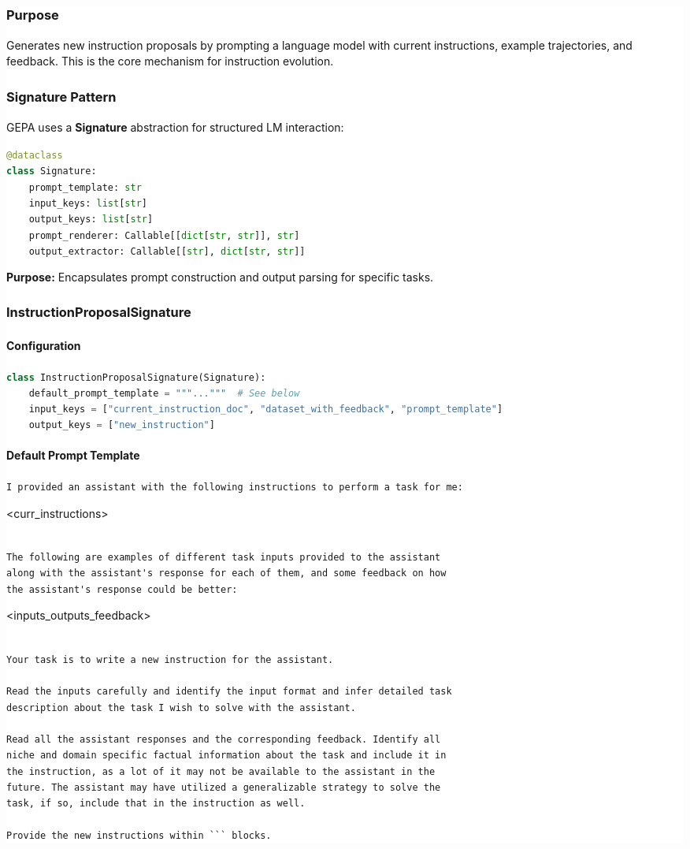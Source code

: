 ### Purpose

Generates new instruction proposals by prompting a language model with current instructions, example trajectories, and feedback. This is the core mechanism for instruction evolution.

### Signature Pattern

GEPA uses a **Signature** abstraction for structured LM interaction:

```python
@dataclass
class Signature:
    prompt_template: str
    input_keys: list[str]
    output_keys: list[str]
    prompt_renderer: Callable[[dict[str, str]], str]
    output_extractor: Callable[[str], dict[str, str]]
```

**Purpose:** Encapsulates prompt construction and output parsing for specific tasks.

### InstructionProposalSignature

#### Configuration

```python
class InstructionProposalSignature(Signature):
    default_prompt_template = """..."""  # See below
    input_keys = ["current_instruction_doc", "dataset_with_feedback", "prompt_template"]
    output_keys = ["new_instruction"]
```

#### Default Prompt Template

```
I provided an assistant with the following instructions to perform a task for me:
```
<curr_instructions>
```

The following are examples of different task inputs provided to the assistant
along with the assistant's response for each of them, and some feedback on how
the assistant's response could be better:
```
<inputs_outputs_feedback>
```

Your task is to write a new instruction for the assistant.

Read the inputs carefully and identify the input format and infer detailed task
description about the task I wish to solve with the assistant.

Read all the assistant responses and the corresponding feedback. Identify all
niche and domain specific factual information about the task and include it in
the instruction, as a lot of it may not be available to the assistant in the
future. The assistant may have utilized a generalizable strategy to solve the
task, if so, include that in the instruction as well.

Provide the new instructions within ``` blocks.
```
